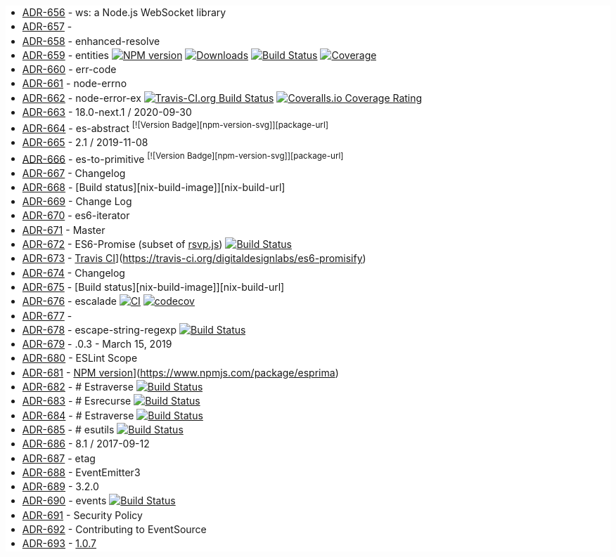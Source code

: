 * [ADR-656](node_modules/engine.io/node_modules/ws/README.md) - ws: a Node.js WebSocket library
* [ADR-657](node_modules/engine.io/README.md) - 
* [ADR-658](node_modules/enhanced-resolve/README.md) - enhanced-resolve
* [ADR-659](node_modules/entities/readme.md) - entities [![NPM version](http://img.shields.io/npm/v/entities.svg)](https://npmjs.org/package/entities) [![Downloads](https://img.shields.io/npm/dm/entities.svg)](https://npmjs.org/package/entities) [![Build Status](http://img.shields.io/travis/fb55/entities.svg)](http://travis-ci.org/fb55/entities) [![Coverage](http://img.shields.io/coveralls/fb55/entities.svg)](https://coveralls.io/r/fb55/entities)
* [ADR-660](node_modules/err-code/README.md) - err-code
* [ADR-661](node_modules/errno/README.md) - node-errno
* [ADR-662](node_modules/error-ex/README.md) - node-error-ex [![Travis-CI.org Build Status](https://img.shields.io/travis/Qix-/node-error-ex.svg?style=flat-square)](https://travis-ci.org/Qix-/node-error-ex) [![Coveralls.io Coverage Rating](https://img.shields.io/coveralls/Qix-/node-error-ex.svg?style=flat-square)](https://coveralls.io/r/Qix-/node-error-ex)
* [ADR-663](node_modules/es-abstract/CHANGELOG.md) - 18.0-next.1 / 2020-09-30
* [ADR-664](node_modules/es-abstract/README.md) - es-abstract <sup>[![Version Badge][npm-version-svg]][package-url]</sup>
* [ADR-665](node_modules/es-to-primitive/CHANGELOG.md) - 2.1 / 2019-11-08
* [ADR-666](node_modules/es-to-primitive/README.md) - es-to-primitive <sup>[![Version Badge][npm-version-svg]][package-url]</sup>
* [ADR-667](node_modules/es5-ext/CHANGELOG.md) - Changelog
* [ADR-668](node_modules/es5-ext/README.md) - [Build status][nix-build-image]][nix-build-url]
* [ADR-669](node_modules/es6-iterator/CHANGELOG.md) - Change Log
* [ADR-670](node_modules/es6-iterator/README.md) - es6-iterator
* [ADR-671](node_modules/es6-promise/CHANGELOG.md) - Master
* [ADR-672](node_modules/es6-promise/README.md) - ES6-Promise (subset of [rsvp.js](https://github.com/tildeio/rsvp.js)) [![Build Status](https://travis-ci.org/stefanpenner/es6-promise.svg?branch=master)](https://travis-ci.org/stefanpenner/es6-promise)
* [ADR-673](node_modules/es6-promisify/README.md) - [Travis CI](https://travis-ci.org/digitaldesignlabs/es6-promisify.svg)](https://travis-ci.org/digitaldesignlabs/es6-promisify)
* [ADR-674](node_modules/es6-symbol/CHANGELOG.md) - Changelog
* [ADR-675](node_modules/es6-symbol/README.md) - [Build status][nix-build-image]][nix-build-url]
* [ADR-676](node_modules/escalade/readme.md) - escalade [![CI](https://github.com/lukeed/escalade/workflows/CI/badge.svg)](https://github.com/lukeed/escalade/actions) [![codecov](https://badgen.now.sh/codecov/c/github/lukeed/escalade)](https://codecov.io/gh/lukeed/escalade)
* [ADR-677](node_modules/escape-html/Readme.md) - 
* [ADR-678](node_modules/escape-string-regexp/readme.md) - escape-string-regexp [![Build Status](https://travis-ci.org/sindresorhus/escape-string-regexp.svg?branch=master)](https://travis-ci.org/sindresorhus/escape-string-regexp)
* [ADR-679](node_modules/eslint-scope/CHANGELOG.md) - .0.3 - March 15, 2019
* [ADR-680](node_modules/eslint-scope/README.md) - ESLint Scope
* [ADR-681](node_modules/esprima/README.md) - [NPM version](https://img.shields.io/npm/v/esprima.svg)](https://www.npmjs.com/package/esprima)
* [ADR-682](node_modules/esrecurse/node_modules/estraverse/README.md) - # Estraverse [![Build Status](https://secure.travis-ci.org/estools/estraverse.svg)](http://travis-ci.org/estools/estraverse)
* [ADR-683](node_modules/esrecurse/README.md) - # Esrecurse [![Build Status](https://travis-ci.org/estools/esrecurse.svg?branch=master)](https://travis-ci.org/estools/esrecurse)
* [ADR-684](node_modules/estraverse/README.md) - # Estraverse [![Build Status](https://secure.travis-ci.org/estools/estraverse.svg)](http://travis-ci.org/estools/estraverse)
* [ADR-685](node_modules/esutils/README.md) - # esutils [![Build Status](https://secure.travis-ci.org/estools/esutils.svg)](http://travis-ci.org/estools/esutils)
* [ADR-686](node_modules/etag/HISTORY.md) - 8.1 / 2017-09-12
* [ADR-687](node_modules/etag/README.md) - etag
* [ADR-688](node_modules/eventemitter3/README.md) - EventEmitter3
* [ADR-689](node_modules/events/History.md) - 3.2.0
* [ADR-690](node_modules/events/Readme.md) - events [![Build Status](https://travis-ci.org/Gozala/events.png?branch=master)](https://travis-ci.org/Gozala/events)
* [ADR-691](node_modules/events/security.md) - Security Policy
* [ADR-692](node_modules/eventsource/CONTRIBUTING.md) - Contributing to EventSource
* [ADR-693](node_modules/eventsource/HISTORY.md) - [1.0.7](https://github.com/EventSource/eventsource/compare/v1.0.6...v1.0.7)